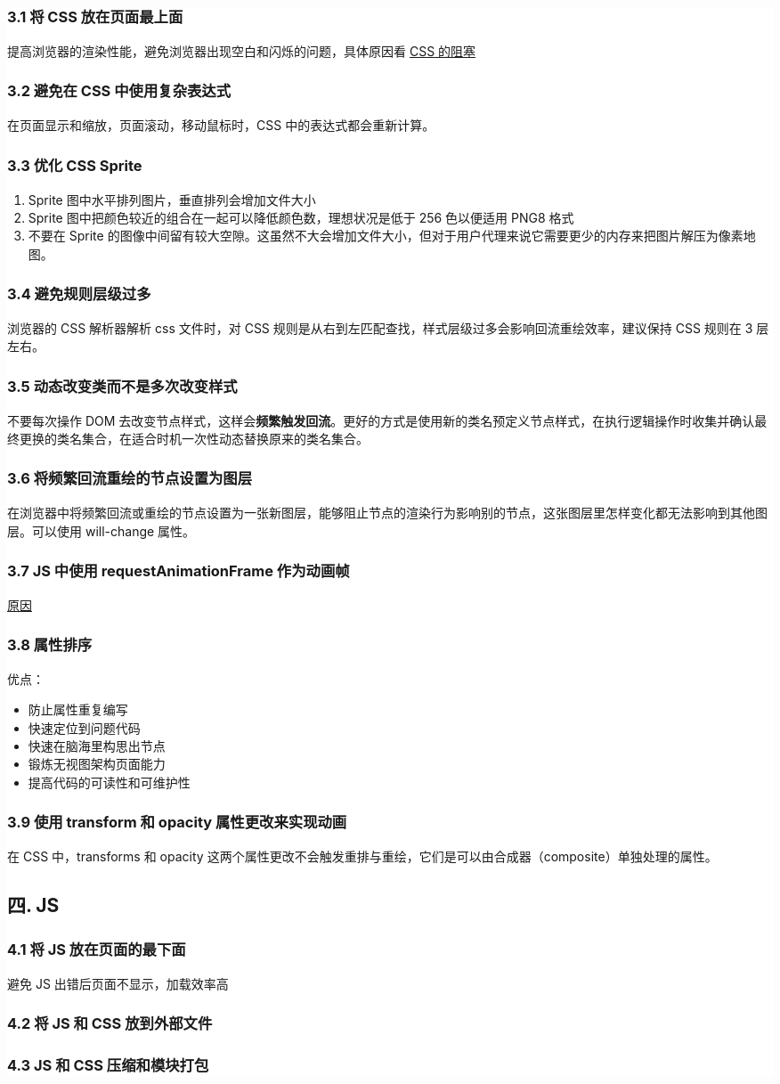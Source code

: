 ### 3.1 将 CSS 放在页面最上面

提高浏览器的渲染性能，避免浏览器出现空白和闪烁的问题，具体原因看 [CSS 的阻塞](#1112-css-的阻塞)

### 3.2 避免在 CSS 中使用复杂表达式

在页面显示和缩放，页面滚动，移动鼠标时，CSS 中的表达式都会重新计算。

### 3.3 优化 CSS Sprite

1. Sprite 图中水平排列图片，垂直排列会增加文件大小
2. Sprite 图中把颜色较近的组合在一起可以降低颜色数，理想状况是低于 256 色以便适用 PNG8 格式
3. 不要在 Sprite 的图像中间留有较大空隙。这虽然不大会增加文件大小，但对于用户代理来说它需要更少的内存来把图片解压为像素地图。

### 3.4 避免规则层级过多

浏览器的 CSS 解析器解析 css 文件时，对 CSS 规则是从右到左匹配查找，样式层级过多会影响回流重绘效率，建议保持 CSS 规则在 3 层左右。

### 3.5 动态改变类而不是多次改变样式

不要每次操作 DOM 去改变节点样式，这样会**频繁触发回流**。更好的方式是使用新的类名预定义节点样式，在执行逻辑操作时收集并确认最终更换的类名集合，在适合时机一次性动态替换原来的类名集合。

### 3.6 将频繁回流重绘的节点设置为图层

在浏览器中将频繁回流或重绘的节点设置为一张新图层，能够阻止节点的渲染行为影响别的节点，这张图层里怎样变化都无法影响到其他图层。可以使用 will-change 属性。

### 3.7 JS 中使用 requestAnimationFrame 作为动画帧

[原因](/frontend/浏览器/浏览器工作原理与实践/浏览器工作原理与实践.md#58-任务调度)

### 3.8 属性排序

优点：

- 防止属性重复编写
- 快速定位到问题代码
- 快速在脑海里构思出节点
- 锻炼无视图架构页面能力
- 提高代码的可读性和可维护性

### 3.9 使用 transform 和 opacity 属性更改来实现动画

在 CSS 中，transforms 和 opacity 这两个属性更改不会触发重排与重绘，它们是可以由合成器（composite）单独处理的属性。

## 四. JS

### 4.1 将 JS 放在页面的最下面

避免 JS 出错后页面不显示，加载效率高

### 4.2 将 JS 和 CSS 放到外部文件

### 4.3 JS 和 CSS 压缩和模块打包
